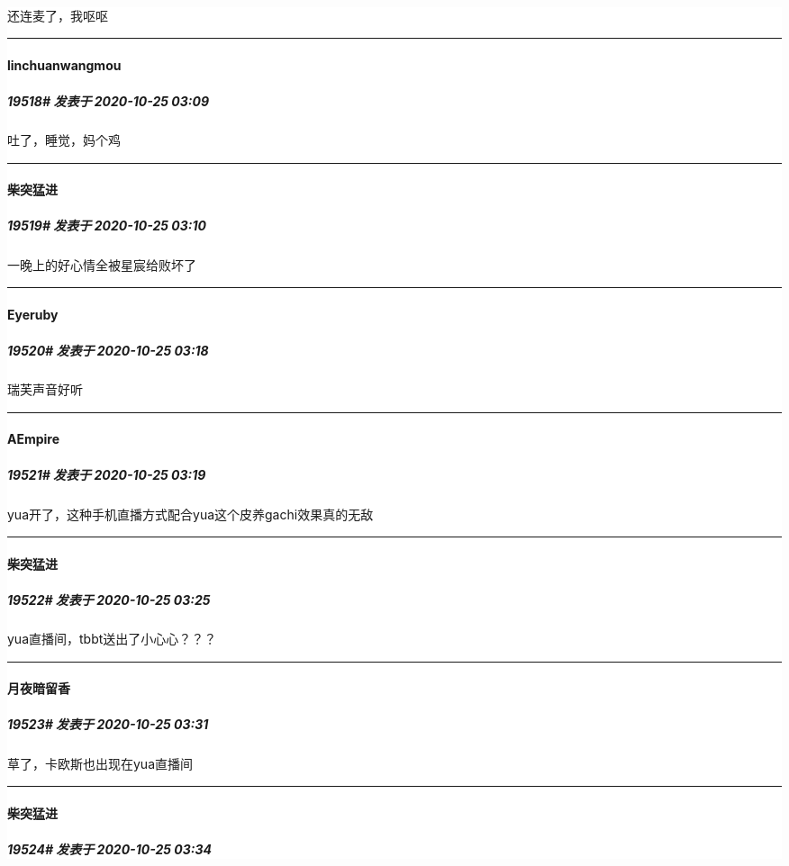 
还连麦了，我呕呕


-----

####  linchuanwangmou  
##### 19518#       发表于 2020-10-25 03:09


吐了，睡觉，妈个鸡


-----

####  柴突猛进  
##### 19519#       发表于 2020-10-25 03:10


一晚上的好心情全被星宸给败坏了


-----

####  Eyeruby  
##### 19520#       发表于 2020-10-25 03:18


瑞芙声音好听


-----

####  AEmpire  
##### 19521#       发表于 2020-10-25 03:19


yua开了，这种手机直播方式配合yua这个皮养gachi效果真的无敌


-----

####  柴突猛进  
##### 19522#       发表于 2020-10-25 03:25


yua直播间，tbbt送出了小心心？？？


-----

####  月夜暗留香  
##### 19523#       发表于 2020-10-25 03:31


草了，卡欧斯也出现在yua直播间


-----

####  柴突猛进  
##### 19524#       发表于 2020-10-25 03:34
